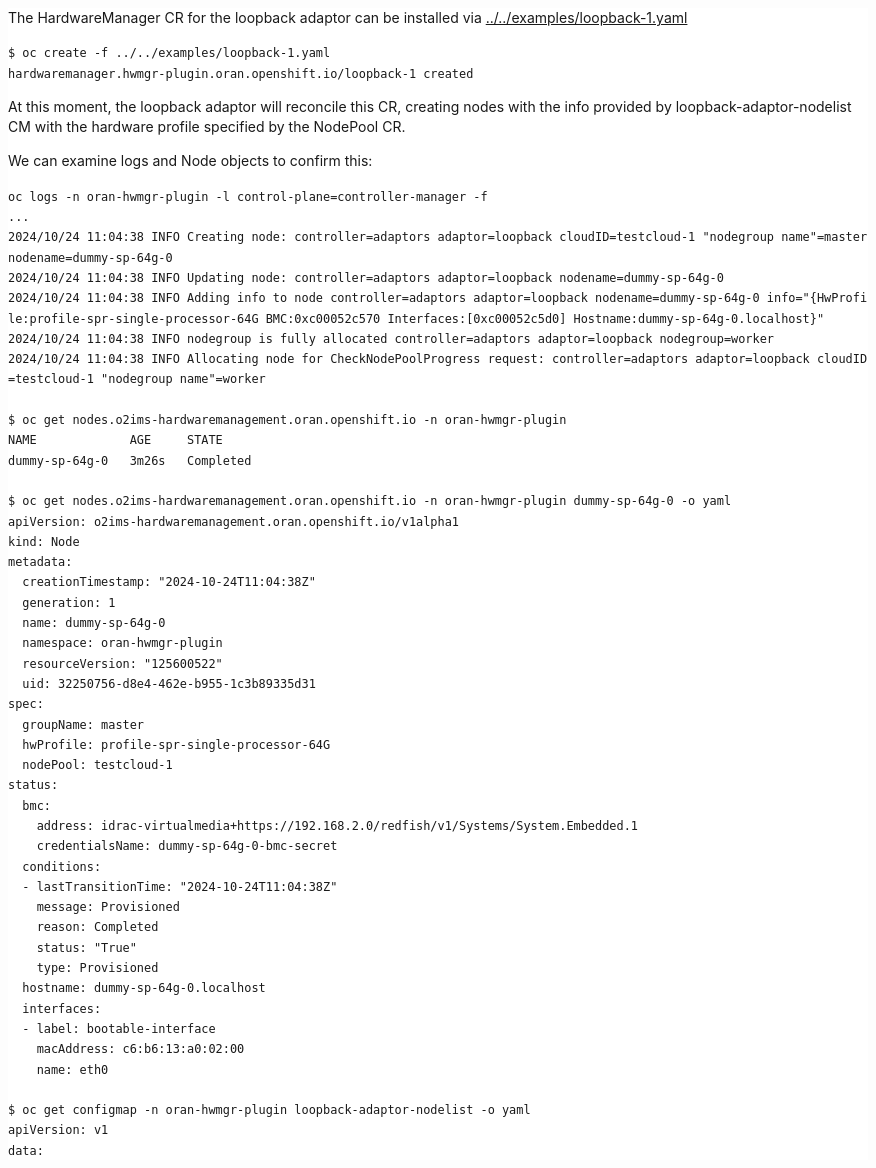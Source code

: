 The HardwareManager CR for the loopback adaptor can be installed via [../../examples/loopback-1.yaml](../../examples/loopback-1.yaml)

```
$ oc create -f ../../examples/loopback-1.yaml
hardwaremanager.hwmgr-plugin.oran.openshift.io/loopback-1 created
```
At this moment, the loopback adaptor will reconcile this CR, creating nodes with the info provided by loopback-adaptor-nodelist CM with the hardware profile specified by the NodePool CR.

We can examine logs and Node objects to confirm this:

```
oc logs -n oran-hwmgr-plugin -l control-plane=controller-manager -f
...
2024/10/24 11:04:38 INFO Creating node: controller=adaptors adaptor=loopback cloudID=testcloud-1 "nodegroup name"=master nodename=dummy-sp-64g-0
2024/10/24 11:04:38 INFO Updating node: controller=adaptors adaptor=loopback nodename=dummy-sp-64g-0
2024/10/24 11:04:38 INFO Adding info to node controller=adaptors adaptor=loopback nodename=dummy-sp-64g-0 info="{HwProfile:profile-spr-single-processor-64G BMC:0xc00052c570 Interfaces:[0xc00052c5d0] Hostname:dummy-sp-64g-0.localhost}"
2024/10/24 11:04:38 INFO nodegroup is fully allocated controller=adaptors adaptor=loopback nodegroup=worker
2024/10/24 11:04:38 INFO Allocating node for CheckNodePoolProgress request: controller=adaptors adaptor=loopback cloudID=testcloud-1 "nodegroup name"=worker

$ oc get nodes.o2ims-hardwaremanagement.oran.openshift.io -n oran-hwmgr-plugin
NAME             AGE     STATE
dummy-sp-64g-0   3m26s   Completed

$ oc get nodes.o2ims-hardwaremanagement.oran.openshift.io -n oran-hwmgr-plugin dummy-sp-64g-0 -o yaml
apiVersion: o2ims-hardwaremanagement.oran.openshift.io/v1alpha1
kind: Node
metadata:
  creationTimestamp: "2024-10-24T11:04:38Z"
  generation: 1
  name: dummy-sp-64g-0
  namespace: oran-hwmgr-plugin
  resourceVersion: "125600522"
  uid: 32250756-d8e4-462e-b955-1c3b89335d31
spec:
  groupName: master
  hwProfile: profile-spr-single-processor-64G
  nodePool: testcloud-1
status:
  bmc:
    address: idrac-virtualmedia+https://192.168.2.0/redfish/v1/Systems/System.Embedded.1
    credentialsName: dummy-sp-64g-0-bmc-secret
  conditions:
  - lastTransitionTime: "2024-10-24T11:04:38Z"
    message: Provisioned
    reason: Completed
    status: "True"
    type: Provisioned
  hostname: dummy-sp-64g-0.localhost
  interfaces:
  - label: bootable-interface
    macAddress: c6:b6:13:a0:02:00
    name: eth0

$ oc get configmap -n oran-hwmgr-plugin loopback-adaptor-nodelist -o yaml
apiVersion: v1
data:
```